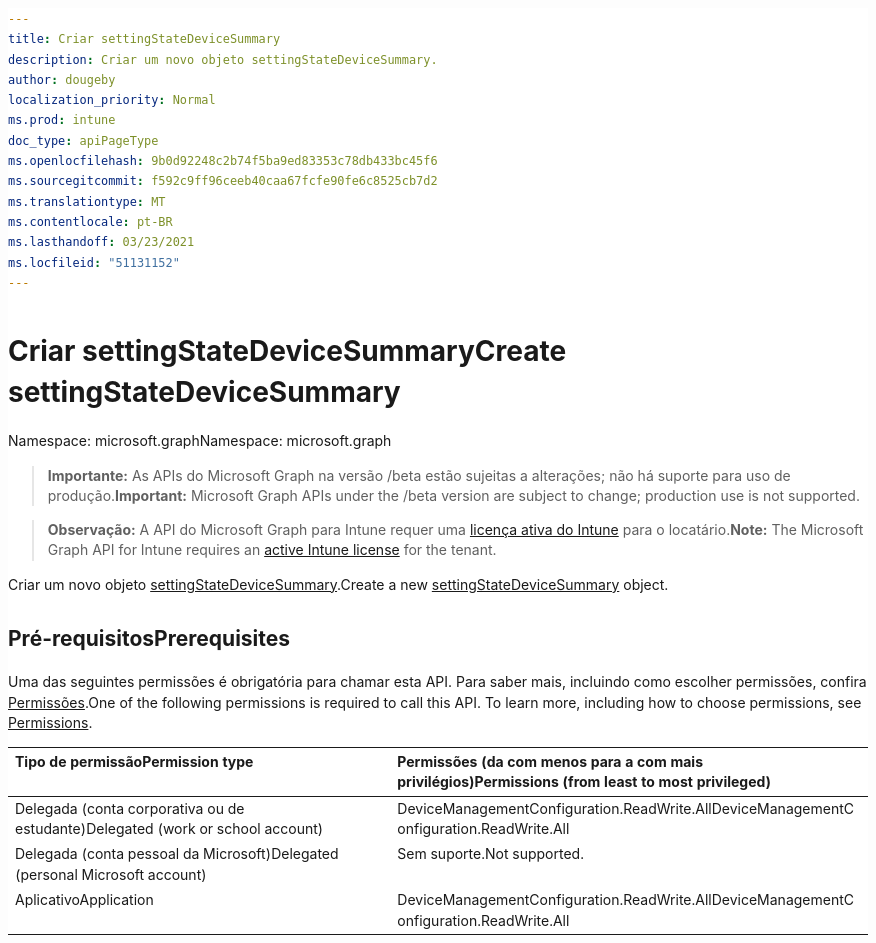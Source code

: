```yaml
---
title: Criar settingStateDeviceSummary
description: Criar um novo objeto settingStateDeviceSummary.
author: dougeby
localization_priority: Normal
ms.prod: intune
doc_type: apiPageType
ms.openlocfilehash: 9b0d92248c2b74f5ba9ed83353c78db433bc45f6
ms.sourcegitcommit: f592c9ff96ceeb40caa67fcfe90fe6c8525cb7d2
ms.translationtype: MT
ms.contentlocale: pt-BR
ms.lasthandoff: 03/23/2021
ms.locfileid: "51131152"
---
```

# <a name="create-settingstatedevicesummary"></a><span data-ttu-id="7598b-103">Criar settingStateDeviceSummary</span><span class="sxs-lookup"><span data-stu-id="7598b-103">Create settingStateDeviceSummary</span></span>

<span data-ttu-id="7598b-104">Namespace: microsoft.graph</span><span class="sxs-lookup"><span data-stu-id="7598b-104">Namespace: microsoft.graph</span></span>

> <span data-ttu-id="7598b-105">**Importante:** As APIs do Microsoft Graph na versão /beta estão sujeitas a alterações; não há suporte para uso de produção.</span><span class="sxs-lookup"><span data-stu-id="7598b-105">**Important:** Microsoft Graph APIs under the /beta version are subject to change; production use is not supported.</span></span>

> <span data-ttu-id="7598b-106">**Observação:** A API do Microsoft Graph para Intune requer uma [licença ativa do Intune](https://go.microsoft.com/fwlink/?linkid=839381) para o locatário.</span><span class="sxs-lookup"><span data-stu-id="7598b-106">**Note:** The Microsoft Graph API for Intune requires an [active Intune license](https://go.microsoft.com/fwlink/?linkid=839381) for the tenant.</span></span>

<span data-ttu-id="7598b-107">Criar um novo objeto [settingStateDeviceSummary](../resources/intune-deviceconfig-settingstatedevicesummary.md).</span><span class="sxs-lookup"><span data-stu-id="7598b-107">Create a new [settingStateDeviceSummary](../resources/intune-deviceconfig-settingstatedevicesummary.md) object.</span></span>

## <a name="prerequisites"></a><span data-ttu-id="7598b-108">Pré-requisitos</span><span class="sxs-lookup"><span data-stu-id="7598b-108">Prerequisites</span></span>
<span data-ttu-id="7598b-p101">Uma das seguintes permissões é obrigatória para chamar esta API. Para saber mais, incluindo como escolher permissões, confira [Permissões](/graph/permissions-reference).</span><span class="sxs-lookup"><span data-stu-id="7598b-p101">One of the following permissions is required to call this API. To learn more, including how to choose permissions, see [Permissions](/graph/permissions-reference).</span></span>

|<span data-ttu-id="7598b-111">Tipo de permissão</span><span class="sxs-lookup"><span data-stu-id="7598b-111">Permission type</span></span>|<span data-ttu-id="7598b-112">Permissões (da com menos para a com mais privilégios)</span><span class="sxs-lookup"><span data-stu-id="7598b-112">Permissions (from least to most privileged)</span></span>|
|:---|:---|
|<span data-ttu-id="7598b-113">Delegada (conta corporativa ou de estudante)</span><span class="sxs-lookup"><span data-stu-id="7598b-113">Delegated (work or school account)</span></span>|<span data-ttu-id="7598b-114">DeviceManagementConfiguration.ReadWrite.All</span><span class="sxs-lookup"><span data-stu-id="7598b-114">DeviceManagementConfiguration.ReadWrite.All</span></span>|
|<span data-ttu-id="7598b-115">Delegada (conta pessoal da Microsoft)</span><span class="sxs-lookup"><span data-stu-id="7598b-115">Delegated (personal Microsoft account)</span></span>|<span data-ttu-id="7598b-116">Sem suporte.</span><span class="sxs-lookup"><span data-stu-id="7598b-116">Not supported.</span></span>|
|<span data-ttu-id="7598b-117">Aplicativo</span><span class="sxs-lookup"><span data-stu-id="7598b-117">Application</span></span>|<span data-ttu-id="7598b-118">DeviceManagementConfiguration.ReadWrite.All</span><span class="sxs-lookup"><span data-stu-id="7598b-118">DeviceManagementConfiguration.ReadWrite.All</span></span>|

